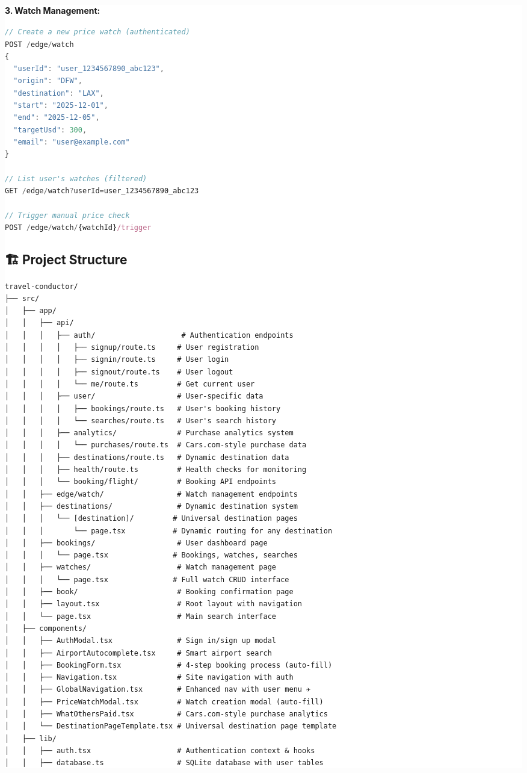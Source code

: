 **3. Watch Management:**
```javascript
// Create a new price watch (authenticated)
POST /edge/watch
{
  "userId": "user_1234567890_abc123",
  "origin": "DFW",
  "destination": "LAX", 
  "start": "2025-12-01",
  "end": "2025-12-05",
  "targetUsd": 300,
  "email": "user@example.com"
}

// List user's watches (filtered)
GET /edge/watch?userId=user_1234567890_abc123

// Trigger manual price check
POST /edge/watch/{watchId}/trigger
```

## 🏗️ **Project Structure**

```
travel-conductor/
├── src/
│   ├── app/
│   │   ├── api/
│   │   │   ├── auth/                    # Authentication endpoints
│   │   │   │   ├── signup/route.ts     # User registration
│   │   │   │   ├── signin/route.ts     # User login
│   │   │   │   ├── signout/route.ts    # User logout
│   │   │   │   └── me/route.ts         # Get current user
│   │   │   ├── user/                   # User-specific data
│   │   │   │   ├── bookings/route.ts   # User's booking history
│   │   │   │   └── searches/route.ts   # User's search history
│   │   │   ├── analytics/              # Purchase analytics system
│   │   │   │   └── purchases/route.ts  # Cars.com-style purchase data
│   │   │   ├── destinations/route.ts   # Dynamic destination data
│   │   │   ├── health/route.ts         # Health checks for monitoring
│   │   │   └── booking/flight/         # Booking API endpoints
│   │   ├── edge/watch/                 # Watch management endpoints
│   │   ├── destinations/               # Dynamic destination system
│   │   │   └── [destination]/         # Universal destination pages
│   │   │       └── page.tsx           # Dynamic routing for any destination
│   │   ├── bookings/                   # User dashboard page
│   │   │   └── page.tsx               # Bookings, watches, searches
│   │   ├── watches/                    # Watch management page
│   │   │   └── page.tsx               # Full watch CRUD interface
│   │   ├── book/                       # Booking confirmation page
│   │   ├── layout.tsx                  # Root layout with navigation
│   │   └── page.tsx                    # Main search interface
│   ├── components/
│   │   ├── AuthModal.tsx               # Sign in/sign up modal
│   │   ├── AirportAutocomplete.tsx     # Smart airport search
│   │   ├── BookingForm.tsx             # 4-step booking process (auto-fill)
│   │   ├── Navigation.tsx              # Site navigation with auth
│   │   ├── GlobalNavigation.tsx        # Enhanced nav with user menu ✈️
│   │   ├── PriceWatchModal.tsx         # Watch creation modal (auto-fill)
│   │   ├── WhatOthersPaid.tsx          # Cars.com-style purchase analytics
│   │   └── DestinationPageTemplate.tsx # Universal destination page template
│   ├── lib/
│   │   ├── auth.tsx                    # Authentication context & hooks
│   │   ├── database.ts                 # SQLite database with user tables
```